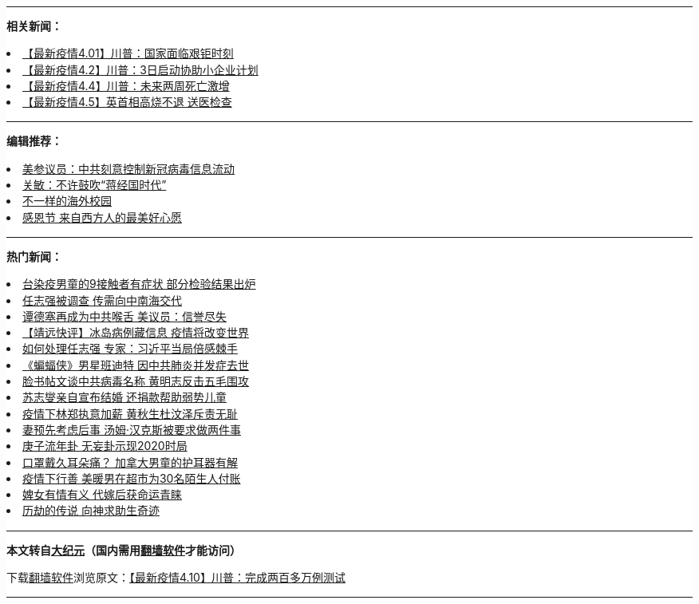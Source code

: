<hr>


<strong>相关新闻：</strong>
<li><a href="/gb/20/3/31/n11993225.md#1">【最新疫情4.01】川普：国家面临艰钜时刻</a></li>
<li><a href="/gb/20/4/1/n11996390.md#1">【最新疫情4.2】川普：3日启动协助小企业计划</a></li>
<li><a href="/gb/20/4/3/n12001726.md#1">【最新疫情4.4】川普：未来两周死亡激增</a></li>
<li><a href="/gb/20/4/4/n12003209.md#1">【最新疫情4.5】英首相高烧不退 送医检查</a></li>
<hr>


<strong>编辑推荐：</strong>
<li><a href="/gb/20/2/22/n11887949.md#1">美参议员：中共刻意控制新冠病毒信息流动</a></li>
<li><a href="/gb/18/2/15/n10145540.md#1" target="_blank">关敏：不许鼓吹“蒋经国时代”</a></li><li><a href="/gb/18/6/9/n10469652.md?dfh#1" target="_blank">不一样的海外校园</a></li><li><a href="/gb/18/11/23/n10871477.md#1" target="_blank">感恩节 来自西方人的最美好心愿</a></li>
<hr>

<strong>热门新闻：</strong>
<li><a href="/gb/20/4/8/n12013466.md#1">台染疫男童的9接触者有症状 部分检验结果出炉</a></li>
<li><a href="/gb/20/4/8/n12012723.md#1">任志强被调查 传需向中南海交代</a></li>
<li><a href="/gb/20/4/8/n12014891.md#1">谭德塞再成为中共喉舌  美议员：信誉尽失</a></li>
<li><a href="/gb/20/4/8/n12014864.md#1">【靖远快评】冰岛病例藏信息 疫情将改变世界</a></li>
<li><a href="/gb/20/4/8/n12014860.md#1">如何处理任志强 专家：习近平当局倍感棘手</a></li>
<li><a href="/gb/20/4/7/n12011319.md#1">《蝙蝠侠》男星班迪特 因中共肺炎并发症去世</a></li>
<li><a href="/gb/20/4/7/n12012050.md#1">脸书帖文谈中共病毒名称 黄明志反击五毛围攻</a></li>
<li><a href="/gb/20/4/7/n12009463.md#1">苏志燮亲自宣布结婚 还捐款帮助弱势儿童</a></li>
<li><a href="/gb/20/4/7/n12011718.md#1">疫情下林郑执意加薪 黄秋生杜汶泽斥责无耻</a></li>
<li><a href="/gb/20/4/8/n12015123.md#1">妻预先考虑后事 汤姆·汉克斯被要求做两件事</a></li>
<li><a href="/gb/20/4/2/n11998489.md#1">庚子流年卦 无妄卦示现2020时局</a></li>
<li><a href="/gb/20/4/8/n12012857.md#1">口罩戴久耳朵痛？ 加拿大男童的护耳器有解</a></li>
<li><a href="/gb/20/4/7/n12010421.md#1">疫情下行善 美暖男在超市为30名陌生人付账</a></li>
<li><a href="/gb/20/3/31/n11992880.md#1">婢女有情有义 代嫁后获命运青睐</a></li>
<li><a href="/gb/20/3/28/n11984016.md#1">历劫的传说 向神求助生奇迹</a></li>
<hr>

<strong>本文转自<a href="https://www.epochtimes.com">大纪元</a>（国内需用<a href="https://github.com/bannedbook/fanqiang/wiki">翻墙软件</a>才能访问）</strong><p>下载<a href="https://github.com/bannedbook/fanqiang/wiki">翻墙软件</a>浏览原文：<a href="https://www.epochtimes.com/gb/20/4/9/n12015830.htm">【最新疫情4.10】川普：完成两百多万例测试</a></p><hr>
